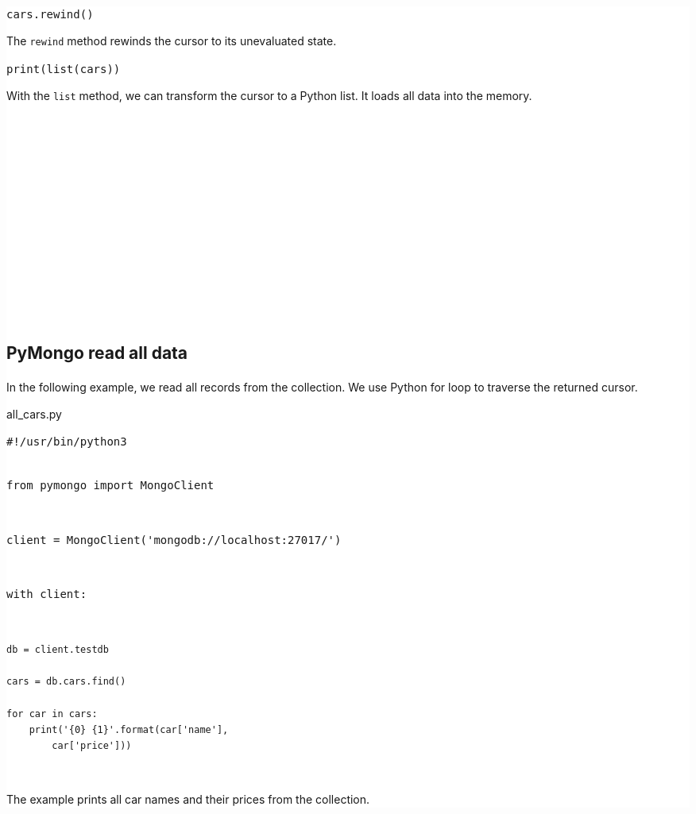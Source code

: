 <pre class="explanation">
cars.rewind()
</pre>

<p>
The <code>rewind</code> method rewinds the cursor to its 
unevaluated state.
</p>

<pre class="explanation">
print(list(cars))
</pre>

<p>
With the <code>list</code> method, we can transform the cursor to 
a Python list. It loads all data into the memory.
</p>

<div class="ad-mid square-fix-ad">
<script async src="https://pagead2.googlesyndication.com/pagead/js/adsbygoogle.js"></script>

<ins class="adsbygoogle"
     style="display:inline-block;width:300px;height:250px"
     data-ad-client="ca-pub-9706709751191532"
     data-ad-slot="6775384732"></ins>
<script>
     (adsbygoogle = window.adsbygoogle || []).push({});
</script>
</div>


<h2>PyMongo read all data</h2>

<p>
In the following example, we read all records from the collection.
We use Python for loop to traverse the returned cursor.
</p>

<div class="codehead">all_cars.py</div>
<pre class="code">
#!/usr/bin/python3

from pymongo import MongoClient

client = MongoClient('mongodb://localhost:27017/')

with client:

    db = client.testdb

    cars = db.cars.find()

    for car in cars:
        print('{0} {1}'.format(car['name'], 
            car['price']))
</pre>

<p>
The example prints all car names and their prices from the collection.
</p>

